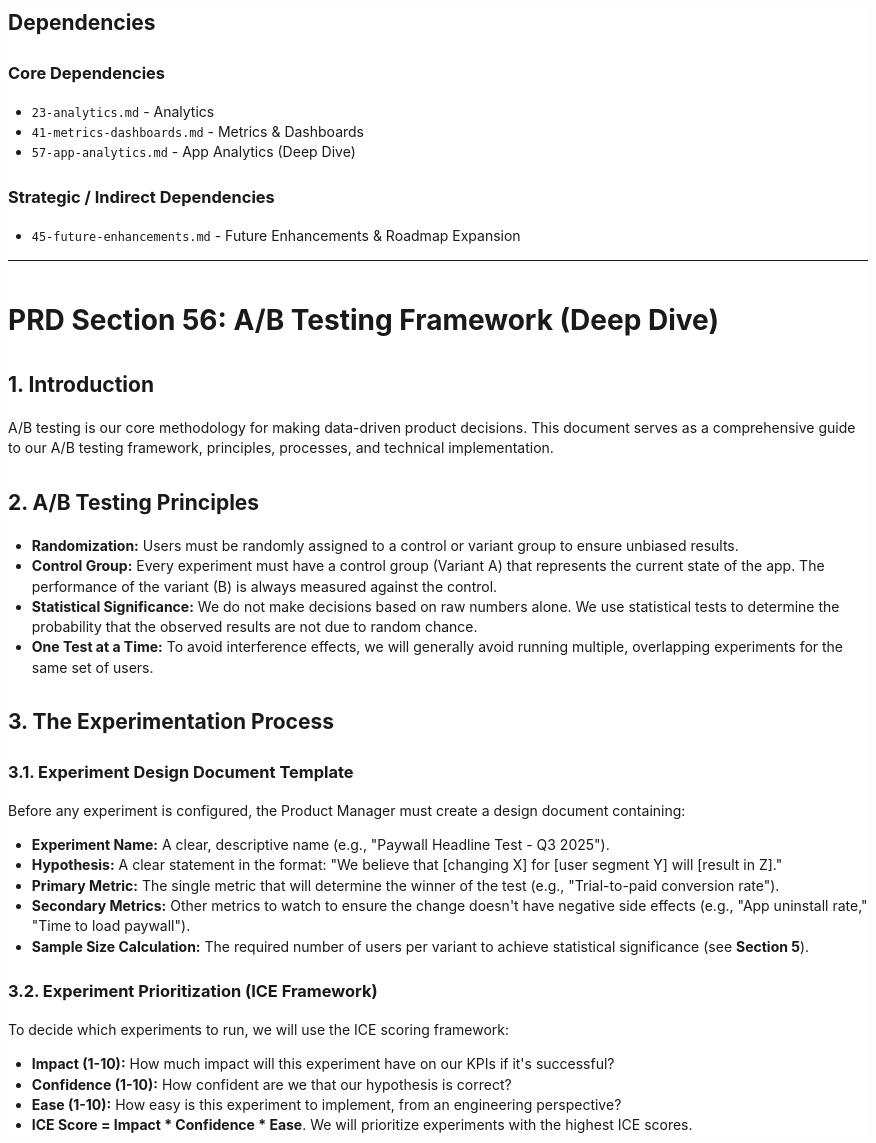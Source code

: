 ## Dependencies

### Core Dependencies
- `23-analytics.md` - Analytics
- `41-metrics-dashboards.md` - Metrics & Dashboards
- `57-app-analytics.md` - App Analytics (Deep Dive)

### Strategic / Indirect Dependencies
- `45-future-enhancements.md` - Future Enhancements & Roadmap Expansion

---

# PRD Section 56: A/B Testing Framework (Deep Dive)

## 1. Introduction
A/B testing is our core methodology for making data-driven product decisions. This document serves as a comprehensive guide to our A/B testing framework, principles, processes, and technical implementation.

## 2. A/B Testing Principles
-   **Randomization:** Users must be randomly assigned to a control or variant group to ensure unbiased results.
-   **Control Group:** Every experiment must have a control group (Variant A) that represents the current state of the app. The performance of the variant (B) is always measured against the control.
-   **Statistical Significance:** We do not make decisions based on raw numbers alone. We use statistical tests to determine the probability that the observed results are not due to random chance.
-   **One Test at a Time:** To avoid interference effects, we will generally avoid running multiple, overlapping experiments for the same set of users.

## 3. The Experimentation Process

### 3.1. Experiment Design Document Template
Before any experiment is configured, the Product Manager must create a design document containing:
-   **Experiment Name:** A clear, descriptive name (e.g., "Paywall Headline Test - Q3 2025").
-   **Hypothesis:** A clear statement in the format: "We believe that [changing X] for [user segment Y] will [result in Z]."
-   **Primary Metric:** The single metric that will determine the winner of the test (e.g., "Trial-to-paid conversion rate").
-   **Secondary Metrics:** Other metrics to watch to ensure the change doesn't have negative side effects (e.g., "App uninstall rate," "Time to load paywall").
-   **Sample Size Calculation:** The required number of users per variant to achieve statistical significance (see **Section 5**).

### 3.2. Experiment Prioritization (ICE Framework)
To decide which experiments to run, we will use the ICE scoring framework:
-   **Impact (1-10):** How much impact will this experiment have on our KPIs if it's successful?
-   **Confidence (1-10):** How confident are we that our hypothesis is correct?
-   **Ease (1-10):** How easy is this experiment to implement, from an engineering perspective?
-   **ICE Score = Impact * Confidence * Ease**. We will prioritize experiments with the highest ICE scores.
